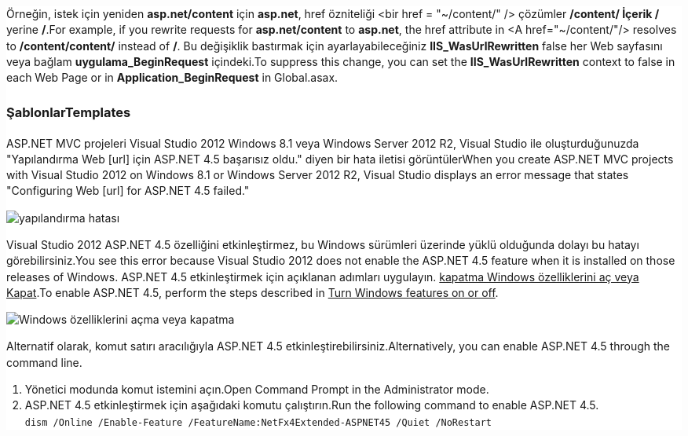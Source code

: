 <span data-ttu-id="4443f-203">Örneğin, istek için yeniden **asp.net/content** için **asp.net**, href özniteliği &lt;bir href = "~/content/" /&gt; çözümler **/content/ İçerik /** yerine **/**.</span><span class="sxs-lookup"><span data-stu-id="4443f-203">For example, if you rewrite requests for **asp.net/content** to **asp.net**, the href attribute in &lt;A href="~/content/"/&gt; resolves to **/content/content/** instead of **/**.</span></span> <span data-ttu-id="4443f-204">Bu değişiklik bastırmak için ayarlayabileceğiniz **IIS\_WasUrlRewritten** false her Web sayfasını veya bağlam **uygulama\_BeginRequest** içindeki.</span><span class="sxs-lookup"><span data-stu-id="4443f-204">To suppress this change, you can set the **IIS\_WasUrlRewritten** context to false in each Web Page or in **Application\_BeginRequest** in Global.asax.</span></span>

<a id="templateissue"></a>
### <a name="templates"></a><span data-ttu-id="4443f-205">Şablonlar</span><span class="sxs-lookup"><span data-stu-id="4443f-205">Templates</span></span>

<span data-ttu-id="4443f-206">ASP.NET MVC projeleri Visual Studio 2012 Windows 8.1 veya Windows Server 2012 R2, Visual Studio ile oluşturduğunuzda "Yapılandırma Web [url] için ASP.NET 4.5 başarısız oldu." diyen bir hata iletisi görüntüler</span><span class="sxs-lookup"><span data-stu-id="4443f-206">When you create ASP.NET MVC projects with Visual Studio 2012 on Windows 8.1 or Windows Server 2012 R2, Visual Studio displays an error message that states "Configuring Web [url] for ASP.NET 4.5 failed."</span></span>

![yapılandırma hatası](aspnet-and-web-tools-20131-for-visual-studio-2012/_static/image2.png)

<span data-ttu-id="4443f-208">Visual Studio 2012 ASP.NET 4.5 özelliğini etkinleştirmez, bu Windows sürümleri üzerinde yüklü olduğunda dolayı bu hatayı görebilirsiniz.</span><span class="sxs-lookup"><span data-stu-id="4443f-208">You see this error because Visual Studio 2012 does not enable the ASP.NET 4.5 feature when it is installed on those releases of Windows.</span></span> <span data-ttu-id="4443f-209">ASP.NET 4.5 etkinleştirmek için açıklanan adımları uygulayın. [kapatma Windows özelliklerini aç veya Kapat](https://windows.microsoft.com/windows-8/turn-windows-features-on-off).</span><span class="sxs-lookup"><span data-stu-id="4443f-209">To enable ASP.NET 4.5, perform the steps described in [Turn Windows features on or off](https://windows.microsoft.com/windows-8/turn-windows-features-on-off).</span></span>

![Windows özelliklerini açma veya kapatma](aspnet-and-web-tools-20131-for-visual-studio-2012/_static/image3.png)

<span data-ttu-id="4443f-211">Alternatif olarak, komut satırı aracılığıyla ASP.NET 4.5 etkinleştirebilirsiniz.</span><span class="sxs-lookup"><span data-stu-id="4443f-211">Alternatively, you can enable ASP.NET 4.5 through the command line.</span></span>

1. <span data-ttu-id="4443f-212">Yönetici modunda komut istemini açın.</span><span class="sxs-lookup"><span data-stu-id="4443f-212">Open Command Prompt in the Administrator mode.</span></span>
2. <span data-ttu-id="4443f-213">ASP.NET 4.5 etkinleştirmek için aşağıdaki komutu çalıştırın.</span><span class="sxs-lookup"><span data-stu-id="4443f-213">Run the following command to enable ASP.NET 4.5.</span></span>  
    `dism /Online /Enable-Feature /FeatureName:NetFx4Extended-ASPNET45 /Quiet /NoRestart`

